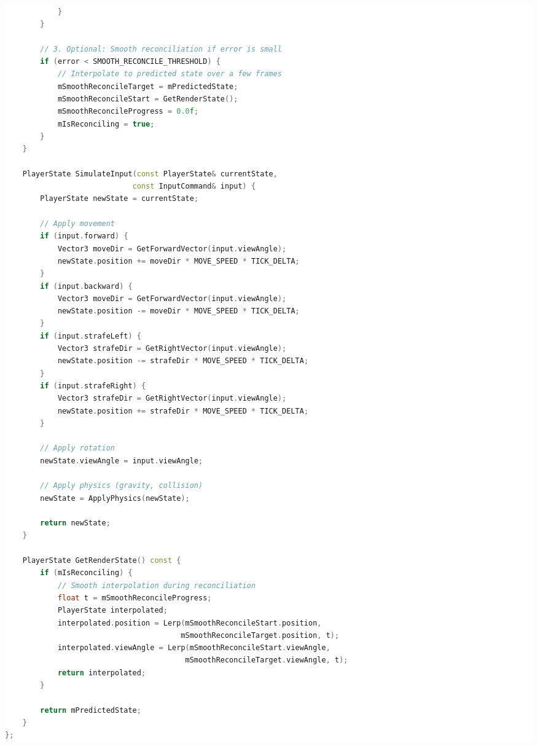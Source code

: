```cpp
            }
        }
        
        // 3. Optional: Smooth reconciliation if error is small
        if (error < SMOOTH_RECONCILE_THRESHOLD) {
            // Interpolate to predicted state over a few frames
            mSmoothReconcileTarget = mPredictedState;
            mSmoothReconcileStart = GetRenderState();
            mSmoothReconcileProgress = 0.0f;
            mIsReconciling = true;
        }
    }
    
    PlayerState SimulateInput(const PlayerState& currentState, 
                             const InputCommand& input) {
        PlayerState newState = currentState;
        
        // Apply movement
        if (input.forward) {
            Vector3 moveDir = GetForwardVector(input.viewAngle);
            newState.position += moveDir * MOVE_SPEED * TICK_DELTA;
        }
        if (input.backward) {
            Vector3 moveDir = GetForwardVector(input.viewAngle);
            newState.position -= moveDir * MOVE_SPEED * TICK_DELTA;
        }
        if (input.strafeLeft) {
            Vector3 strafeDir = GetRightVector(input.viewAngle);
            newState.position -= strafeDir * MOVE_SPEED * TICK_DELTA;
        }
        if (input.strafeRight) {
            Vector3 strafeDir = GetRightVector(input.viewAngle);
            newState.position += strafeDir * MOVE_SPEED * TICK_DELTA;
        }
        
        // Apply rotation
        newState.viewAngle = input.viewAngle;
        
        // Apply physics (gravity, collision)
        newState = ApplyPhysics(newState);
        
        return newState;
    }
    
    PlayerState GetRenderState() const {
        if (mIsReconciling) {
            // Smooth interpolation during reconciliation
            float t = mSmoothReconcileProgress;
            PlayerState interpolated;
            interpolated.position = Lerp(mSmoothReconcileStart.position,
                                        mSmoothReconcileTarget.position, t);
            interpolated.viewAngle = Lerp(mSmoothReconcileStart.viewAngle,
                                         mSmoothReconcileTarget.viewAngle, t);
            return interpolated;
        }
        
        return mPredictedState;
    }
};
```

